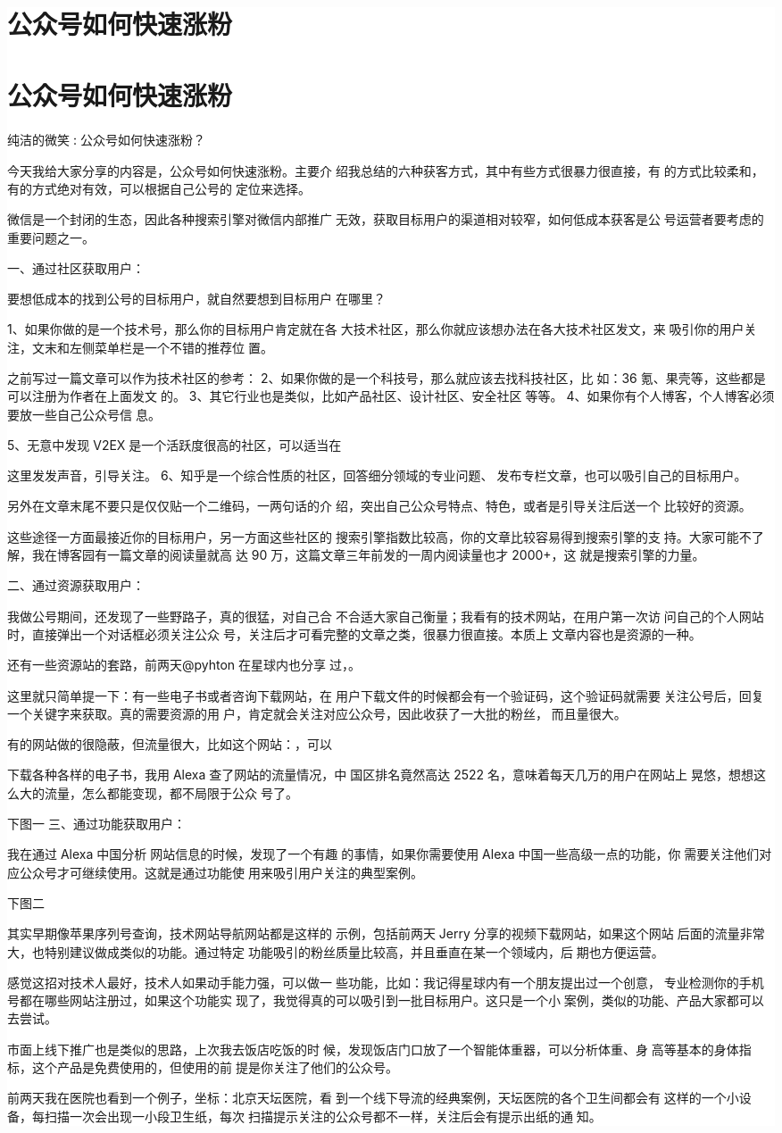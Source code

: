 # 公众号如何快速涨粉

# 公众号如何快速涨粉

纯洁的微笑 : 公众号如何快速涨粉？

今天我给大家分享的内容是，公众号如何快速涨粉。主要介 绍我总结的六种获客方式，其中有些方式很暴力很直接，有 的方式比较柔和，有的方式绝对有效，可以根据自己公号的 定位来选择。

微信是一个封闭的生态，因此各种搜索引擎对微信内部推广 无效，获取目标用户的渠道相对较窄，如何低成本获客是公 号运营者要考虑的重要问题之一。

一、通过社区获取用户：

要想低成本的找到公号的目标用户，就自然要想到目标用户 在哪里？

1、如果你做的是一个技术号，那么你的目标用户肯定就在各 大技术社区，那么你就应该想办法在各大技术社区发文，来 吸引你的用户关注，文末和左侧菜单栏是一个不错的推荐位 置。

之前写过一篇文章可以作为技术社区的参考： 2、如果你做的是一个科技号，那么就应该去找科技社区，比 如：36 氪、果壳等，这些都是可以注册为作者在上面发文 的。 3、其它行业也是类似，比如产品社区、设计社区、安全社区 等等。 4、如果你有个人博客，个人博客必须要放一些自己公众号信 息。

5、无意中发现 V2EX 是一个活跃度很高的社区，可以适当在

这里发发声音，引导关注。 6、知乎是一个综合性质的社区，回答细分领域的专业问题、 发布专栏文章，也可以吸引自己的目标用户。

另外在文章末尾不要只是仅仅贴一个二维码，一两句话的介 绍，突出自己公众号特点、特色，或者是引导关注后送一个 比较好的资源。

这些途径一方面最接近你的目标用户，另一方面这些社区的 搜索引擎指数比较高，你的文章比较容易得到搜索引擎的支 持。大家可能不了解，我在博客园有一篇文章的阅读量就高 达 90 万，这篇文章三年前发的一周内阅读量也才 2000+，这 就是搜索引擎的力量。

二、通过资源获取用户：

我做公号期间，还发现了一些野路子，真的很猛，对自己合 不合适大家自己衡量；我看有的技术网站，在用户第一次访 问自己的个人网站时，直接弹出一个对话框必须关注公众 号，关注后才可看完整的文章之类，很暴力很直接。本质上 文章内容也是资源的一种。

还有一些资源站的套路，前两天@pyhton 在星球内也分享 过，。

这里就只简单提一下：有一些电子书或者咨询下载网站，在 用户下载文件的时候都会有一个验证码，这个验证码就需要 关注公号后，回复一个关键字来获取。真的需要资源的用 户，肯定就会关注对应公众号，因此收获了一大批的粉丝， 而且量很大。

有的网站做的很隐蔽，但流量很大，比如这个网站：，可以

下载各种各样的电子书，我用 Alexa 查了网站的流量情况，中 国区排名竟然高达 2522 名，意味着每天几万的用户在网站上 晃悠，想想这么大的流量，怎么都能变现，都不局限于公众 号了。

下图一 三、通过功能获取用户：

我在通过 Alexa 中国分析 网站信息的时候，发现了一个有趣 的事情，如果你需要使用 Alexa 中国一些高级一点的功能，你 需要关注他们对应公众号才可继续使用。这就是通过功能使 用来吸引用户关注的典型案例。

下图二

其实早期像苹果序列号查询，技术网站导航网站都是这样的 示例，包括前两天 Jerry 分享的视频下载网站，如果这个网站 后面的流量非常大，也特别建议做成类似的功能。通过特定 功能吸引的粉丝质量比较高，并且垂直在某一个领域内，后 期也方便运营。

感觉这招对技术人最好，技术人如果动手能力强，可以做一 些功能，比如：我记得星球内有一个朋友提出过一个创意， 专业检测你的手机号都在哪些网站注册过，如果这个功能实 现了，我觉得真的可以吸引到一批目标用户。这只是一个小 案例，类似的功能、产品大家都可以去尝试。

市面上线下推广也是类似的思路，上次我去饭店吃饭的时 候，发现饭店门口放了一个智能体重器，可以分析体重、身 高等基本的身体指标，这个产品是免费使用的，但使用的前 提是你关注了他们的公众号。

前两天我在医院也看到一个例子，坐标：北京天坛医院，看 到一个线下导流的经典案例，天坛医院的各个卫生间都会有 这样的一个小设备，每扫描一次会出现一小段卫生纸，每次 扫描提示关注的公众号都不一样，关注后会有提示出纸的通 知。
